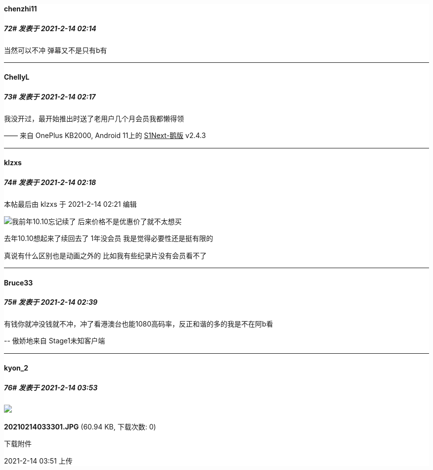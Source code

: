 ####  chenzhi11  
##### 72#       发表于 2021-2-14 02:14


当然可以不冲 弹幕又不是只有b有


-----

####  ChellyL  
##### 73#       发表于 2021-2-14 02:17


我没开过，最开始推出时送了老用户几个月会员我都懒得领

—— 来自 OnePlus KB2000, Android 11上的 [S1Next-鹅版](https://github.com/ykrank/S1-Next/releases) v2.4.3


-----

####  klzxs  
##### 74#       发表于 2021-2-14 02:18


 本帖最后由 klzxs 于 2021-2-14 02:21 编辑 

<img src="https://static.saraba1st.com/image/smiley/face2017/002.png" referrerpolicy="no-referrer">我前年10.10忘记续了 后来价格不是优惠价了就不太想买 

去年10.10想起来了续回去了 1年没会员 我是觉得必要性还是挺有限的

真说有什么区别也是动画之外的 比如我有些纪录片没有会员看不了


-----

####  Bruce33  
##### 75#       发表于 2021-2-14 02:39


有钱你就冲没钱就不冲，冲了看港澳台也能1080高码率，反正和谐的多的我是不在阿b看

 -- 傲娇地来自 Stage1未知客户端


-----

####  kyon_2  
##### 76#       发表于 2021-2-14 03:53


<img src="https://img.saraba1st.com/forum/202102/14/035121jcnve7qenneesqln.jpg" referrerpolicy="no-referrer">


<strong>20210214033301.JPG</strong> (60.94 KB, 下载次数: 0)

下载附件

2021-2-14 03:51 上传

